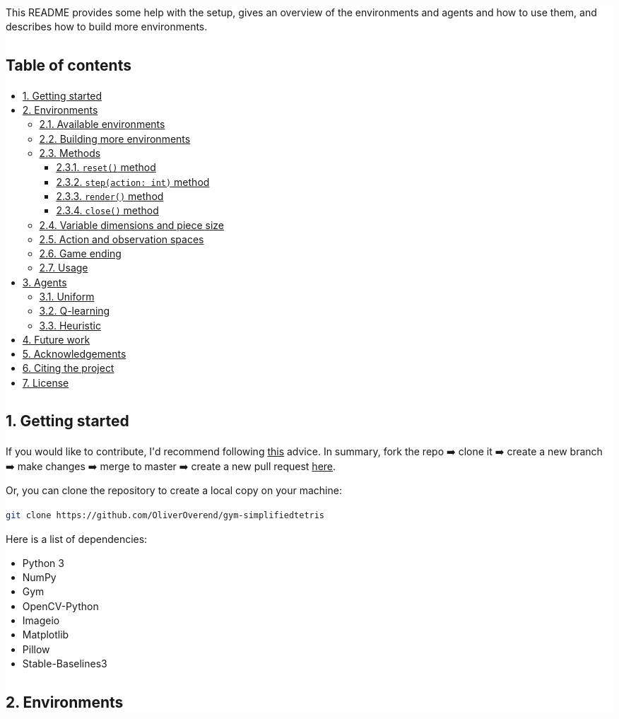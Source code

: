 This README provides some help with the setup, gives an overview of the environments and agents and how to use them, and describes how to build more environments.

## Table of contents 

- [1. Getting started](#1-getting-started)
- [2. Environments](#2-environments)
  - [2.1. Available environments](#21-available-environments)
  - [2.2. Building more environments](#22-building-more-environments)
  - [2.3. Methods](#23-methods)
    - [2.3.1. `reset()` method](#231-reset-method)
    - [2.3.2. `step(action: int)` method](#232-stepaction-int-method)
    - [2.3.3. `render()` method](#233-render-method)
    - [2.3.4. `close()` method](#234-close-method)
  - [2.4. Variable dimensions and piece size](#24-variable-dimensions-and-piece-size)
  - [2.5. Action and observation spaces](#25-action-and-observation-spaces)
  - [2.6. Game ending](#26-game-ending)
  - [2.7. Usage](#27-usage)
- [3. Agents](#3-agents)
  - [3.1. Uniform](#31-uniform)
  - [3.2. Q-learning](#32-q-learning)
  - [3.3. Heuristic](#33-heuristic)
- [4. Future work](#4-future-work)
- [5. Acknowledgements](#5-acknowledgements)
- [6. Citing the project](#6-citing-the-project)
- [7. License](#7-license)

## 1. Getting started

If you would like to contribute, I'd recommend following [this](https://thenewstack.io/getting-legit-with-git-and-github-your-first-pull-request/) advice. In summary, fork the repo :arrow_right: clone it :arrow_right: create a new branch :arrow_right: make changes :arrow_right: merge to master :arrow_right: create a new pull request [here](https://github.com/OliverOverend/gym-simplifiedtetris/compare).

Or, you can clone the repository to create a local copy on your machine:

```bash
git clone https://github.com/OliverOverend/gym-simplifiedtetris
```

Here is a list of dependencies:

- Python 3
- NumPy
- Gym
- OpenCV-Python
- Imageio
- Matplotlib
- Pillow
- Stable-Baselines3

## 2. Environments
